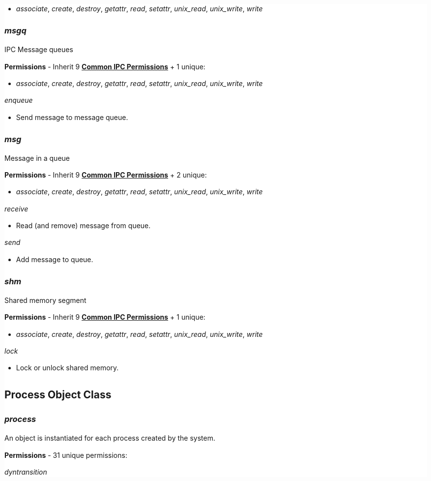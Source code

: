- *associate*, *create*, *destroy*, *getattr*, *read*, *setattr*, *unix_read*,
  *unix_write*, *write*

### *msgq*

IPC Message queues

**Permissions** - Inherit 9
[**Common IPC Permissions**](#common-ipc-permissions) + 1 unique:

- *associate*, *create*, *destroy*, *getattr*, *read*, *setattr*, *unix_read*,
  *unix_write*, *write*

*enqueue*

- Send message to message queue.

### *msg*

Message in a queue

**Permissions** - Inherit 9
[**Common IPC Permissions**](#common-ipc-permissions) + 2 unique:

- *associate*, *create*, *destroy*, *getattr*, *read*, *setattr*, *unix_read*,
  *unix_write*, *write*

*receive*

- Read (and remove) message from queue.

*send*

- Add message to queue.

### *shm*

Shared memory segment

**Permissions** - Inherit 9
[**Common IPC Permissions**](#common-ipc-permissions) + 1 unique:

- *associate*, *create*, *destroy*, *getattr*, *read*, *setattr*, *unix_read*,
  *unix_write*, *write*

*lock*

- Lock or unlock shared memory.

## Process Object Class

### *process*

An object is instantiated for each process created by the system.

**Permissions** - 31 unique permissions:

*dyntransition*
